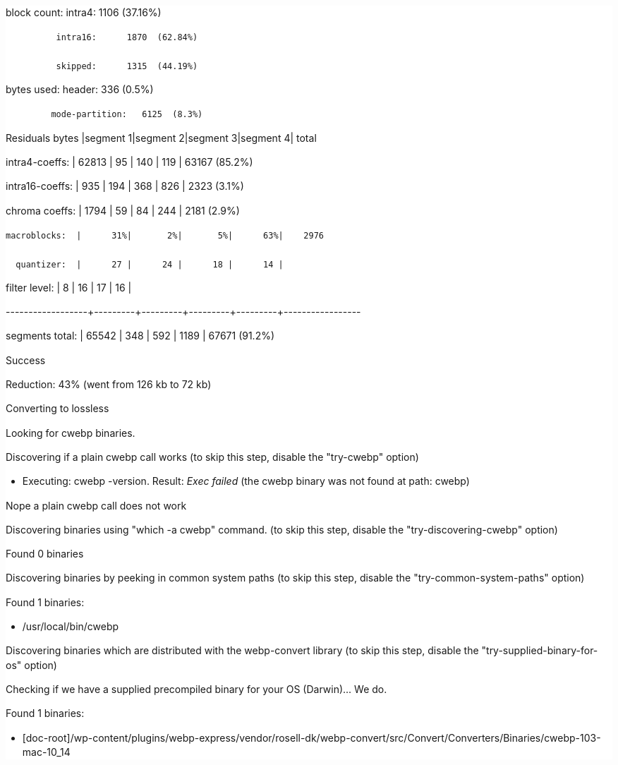 block count:  intra4:       1106  (37.16%)

              intra16:      1870  (62.84%)

              skipped:      1315  (44.19%)

bytes used:  header:            336  (0.5%)

             mode-partition:   6125  (8.3%)

 Residuals bytes  |segment 1|segment 2|segment 3|segment 4|  total

  intra4-coeffs:  |   62813 |      95 |     140 |     119 |   63167  (85.2%)

 intra16-coeffs:  |     935 |     194 |     368 |     826 |    2323  (3.1%)

  chroma coeffs:  |    1794 |      59 |      84 |     244 |    2181  (2.9%)

    macroblocks:  |      31%|       2%|       5%|      63%|    2976

      quantizer:  |      27 |      24 |      18 |      14 |

   filter level:  |       8 |      16 |      17 |      16 |

------------------+---------+---------+---------+---------+-----------------

 segments total:  |   65542 |     348 |     592 |    1189 |   67671  (91.2%)


Success

Reduction: 43% (went from 126 kb to 72 kb)


Converting to lossless

Looking for cwebp binaries.

Discovering if a plain cwebp call works (to skip this step, disable the "try-cwebp" option)

- Executing: cwebp -version. Result: *Exec failed* (the cwebp binary was not found at path: cwebp)

Nope a plain cwebp call does not work

Discovering binaries using "which -a cwebp" command. (to skip this step, disable the "try-discovering-cwebp" option)

Found 0 binaries

Discovering binaries by peeking in common system paths (to skip this step, disable the "try-common-system-paths" option)

Found 1 binaries: 

- /usr/local/bin/cwebp

Discovering binaries which are distributed with the webp-convert library (to skip this step, disable the "try-supplied-binary-for-os" option)

Checking if we have a supplied precompiled binary for your OS (Darwin)... We do.

Found 1 binaries: 

- [doc-root]/wp-content/plugins/webp-express/vendor/rosell-dk/webp-convert/src/Convert/Converters/Binaries/cwebp-103-mac-10_14
